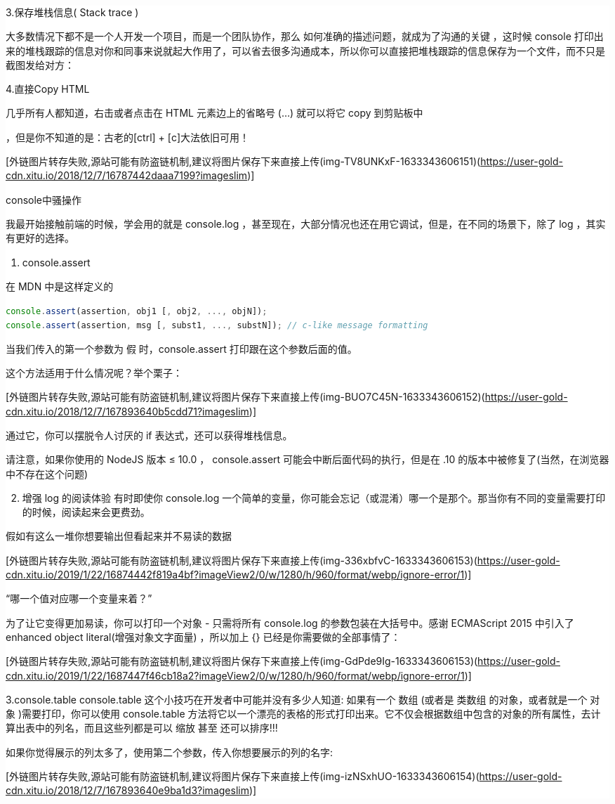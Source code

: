 
3.保存堆栈信息( Stack trace )

大多数情况下都不是一个人开发一个项目，而是一个团队协作，那么 如何准确的描述问题，就成为了沟通的关键 ，这时候 console 打印出来的堆栈跟踪的信息对你和同事来说就起大作用了，可以省去很多沟通成本，所以你可以直接把堆栈跟踪的信息保存为一个文件，而不只是截图发给对方：



4.直接Copy HTML

几乎所有人都知道，右击或者点击在 HTML 元素边上的省略号 (…) 就可以将它 copy 到剪贴板中

，但是你不知道的是：古老的[ctrl] + [c]大法依旧可用！

[外链图片转存失败,源站可能有防盗链机制,建议将图片保存下来直接上传(img-TV8UNKxF-1633343606151)(https://user-gold-cdn.xitu.io/2018/12/7/16787442daaa7199?imageslim)]

console中骚操作

我最开始接触前端的时候，学会用的就是 console.log ，甚至现在，大部分情况也还在用它调试，但是，在不同的场景下，除了 log ，其实有更好的选择。

1. console.assert

在 MDN 中是这样定义的

```JavaScript
console.assert(assertion, obj1 [, obj2, ..., objN]);
console.assert(assertion, msg [, subst1, ..., substN]); // c-like message formatting
```

当我们传入的第一个参数为 假 时，console.assert 打印跟在这个参数后面的值。

这个方法适用于什么情况呢？举个栗子：

[外链图片转存失败,源站可能有防盗链机制,建议将图片保存下来直接上传(img-BUO7C45N-1633343606152)(https://user-gold-cdn.xitu.io/2018/12/7/167893640b5cdd71?imageslim)]

通过它，你可以摆脱令人讨厌的 if 表达式，还可以获得堆栈信息。

请注意，如果你使用的 NodeJS 版本 ≤ 10.0 ， console.assert 可能会中断后面代码的执行，但是在 .10 的版本中被修复了(当然，在浏览器中不存在这个问题)

2. 增强 log 的阅读体验
有时即使你 console.log 一个简单的变量，你可能会忘记（或混淆）哪一个是那个。那当你有不同的变量需要打印的时候，阅读起来会更费劲。

假如有这么一堆你想要输出但看起来并不易读的数据

[外链图片转存失败,源站可能有防盗链机制,建议将图片保存下来直接上传(img-336xbfvC-1633343606153)(https://user-gold-cdn.xitu.io/2019/1/22/16874442f819a4bf?imageView2/0/w/1280/h/960/format/webp/ignore-error/1)]

“哪一个值对应哪一个变量来着？”

为了让它变得更加易读，你可以打印一个对象 - 只需将所有 console.log 的参数包装在大括号中。感谢 ECMAScript 2015 中引入了 enhanced object literal(增强对象文字面量) ，所以加上 {} 已经是你需要做的全部事情了：

[外链图片转存失败,源站可能有防盗链机制,建议将图片保存下来直接上传(img-GdPde9Ig-1633343606153)(https://user-gold-cdn.xitu.io/2019/1/22/1687447f46cb18a2?imageView2/0/w/1280/h/960/format/webp/ignore-error/1)]

3.console.table
console.table 这个小技巧在开发者中可能并没有多少人知道: 如果有一个 数组 (或者是 类数组 的对象，或者就是一个 对象 )需要打印，你可以使用 console.table 方法将它以一个漂亮的表格的形式打印出来。它不仅会根据数组中包含的对象的所有属性，去计算出表中的列名，而且这些列都是可以 缩放 甚至 还可以排序!!!

如果你觉得展示的列太多了，使用第二个参数，传入你想要展示的列的名字:

[外链图片转存失败,源站可能有防盗链机制,建议将图片保存下来直接上传(img-izNSxhUO-1633343606154)(https://user-gold-cdn.xitu.io/2018/12/7/167893640e9ba1d3?imageslim)]
